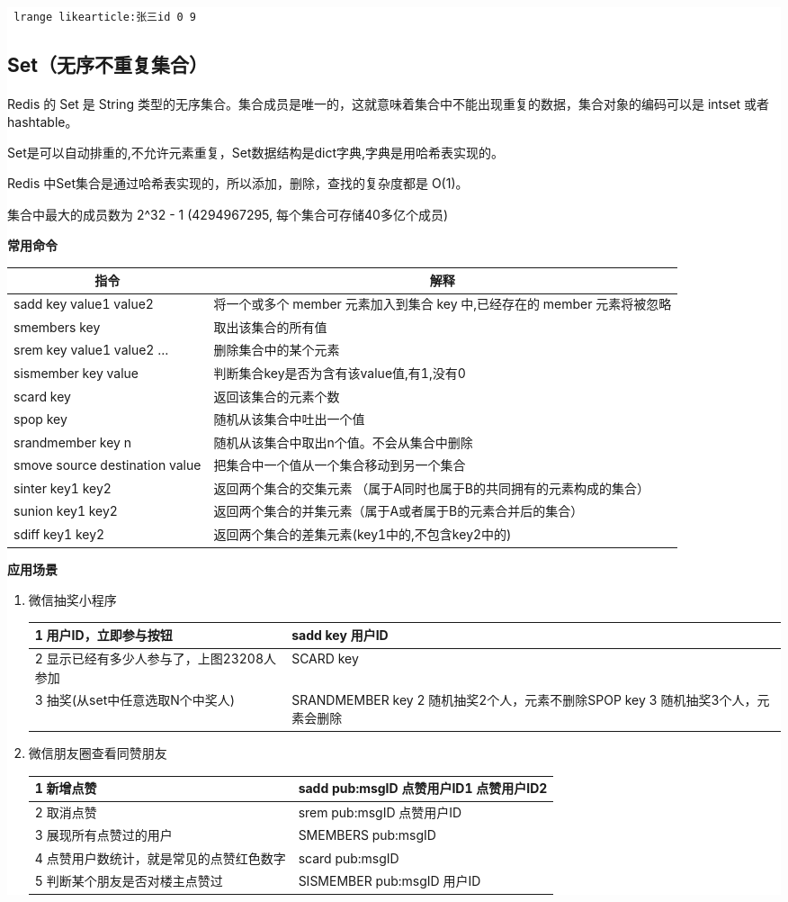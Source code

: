      lrange likearticle:张三id 0 9

## Set（无序不重复集合）

Redis 的 Set 是 String 类型的无序集合。集合成员是唯一的，这就意味着集合中不能出现重复的数据，集合对象的编码可以是 intset 或者 hashtable。

Set是可以自动排重的,不允许元素重复，Set数据结构是dict字典,字典是用哈希表实现的。

Redis 中Set集合是通过哈希表实现的，所以添加，删除，查找的复杂度都是 O(1)。

集合中最大的成员数为 2^32 - 1 (4294967295, 每个集合可存储40多亿个成员)

**常用命令**

| 指令                           | 解释                                                         |
| ------------------------------ | ------------------------------------------------------------ |
| sadd key value1 value2         | 将一个或多个 member 元素加入到集合 key 中,已经存在的 member 元素将被忽略 |
| smembers key                   | 取出该集合的所有值                                           |
| srem key value1 value2 …       | 删除集合中的某个元素                                         |
| sismember key value            | 判断集合key是否为含有该value值,有1,没有0                     |
| scard key                      | 返回该集合的元素个数                                         |
| spop key                       | 随机从该集合中吐出一个值                                     |
| srandmember key n              | 随机从该集合中取出n个值。不会从集合中删除                    |
| smove source destination value | 把集合中一个值从一个集合移动到另一个集合                     |
| sinter key1 key2               | 返回两个集合的交集元素 （属于A同时也属于B的共同拥有的元素构成的集合） |
| sunion key1 key2               | 返回两个集合的并集元素（属于A或者属于B的元素合并后的集合）   |
| sdiff key1 key2                | 返回两个集合的差集元素(key1中的,不包含key2中的)              |

**应用场景**

1. 微信抽奖小程序

   | 1 用户ID，立即参与按钮                    | sadd key 用户ID                                              |
   | ----------------------------------------- | ------------------------------------------------------------ |
   | 2 显示已经有多少人参与了，上图23208人参加 | SCARD key                                                    |
   | 3 抽奖(从set中任意选取N个中奖人)          | SRANDMEMBER key 2    随机抽奖2个人，元素不删除SPOP key 3             随机抽奖3个人，元素会删除 |

2. 微信朋友圈查看同赞朋友

   | 1 新增点赞                               | sadd pub:msgID 点赞用户ID1 点赞用户ID2 |
   | ---------------------------------------- | -------------------------------------- |
   | 2 取消点赞                               | srem pub:msgID 点赞用户ID              |
   | 3 展现所有点赞过的用户                   | SMEMBERS pub:msgID                     |
   | 4 点赞用户数统计，就是常见的点赞红色数字 | scard pub:msgID                        |
   | 5 判断某个朋友是否对楼主点赞过           | SISMEMBER pub:msgID 用户ID             |
